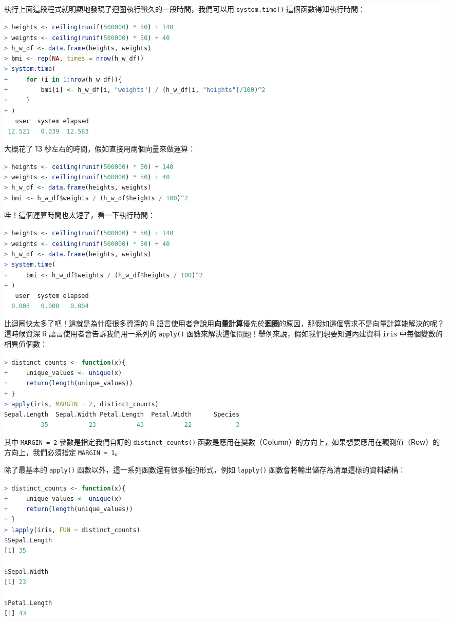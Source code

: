 執行上面這段程式就明顯地發現了迴圈執行蠻久的一段時間，我們可以用 `system.time()` 這個函數得知執行時間：

```r
> heights <- ceiling(runif(500000) * 50) + 140
> weights <- ceiling(runif(500000) * 50) + 40
> h_w_df <- data.frame(heights, weights)
> bmi <- rep(NA, times = nrow(h_w_df))
> system.time(
+     for (i in 1:nrow(h_w_df)){
+         bmi[i] <- h_w_df[i, "weights"] / (h_w_df[i, "heights"]/100)^2
+     }
+ )
   user  system elapsed 
 12.521   0.039  12.583
```

大概花了 13 秒左右的時間，假如直接用兩個向量來做運算：

```r
> heights <- ceiling(runif(500000) * 50) + 140
> weights <- ceiling(runif(500000) * 50) + 40
> h_w_df <- data.frame(heights, weights)
> bmi <- h_w_df$weights / (h_w_df$heights / 100)^2
```

哇！這個運算時間也太短了，看一下執行時間：

```r
> heights <- ceiling(runif(500000) * 50) + 140
> weights <- ceiling(runif(500000) * 50) + 40
> h_w_df <- data.frame(heights, weights)
> system.time(
+     bmi <- h_w_df$weights / (h_w_df$heights / 100)^2
+ )
   user  system elapsed 
  0.003   0.000   0.004
```

比迴圈快太多了吧！這就是為什麼很多資深的 R 語言使用者會說用**向量計算**優先於**迴圈**的原因，那假如這個需求不是向量計算能解決的呢？這時候資深 R 語言使用者會告訴我們用一系列的 `apply()` 函數來解決這個問題！舉例來說，假如我們想要知道內建資料 `iris` 中每個變數的相異值個數：

```r
> distinct_counts <- function(x){
+     unique_values <- unique(x)
+     return(length(unique_values))
+ }
> apply(iris, MARGIN = 2, distinct_counts)
Sepal.Length  Sepal.Width Petal.Length  Petal.Width      Species 
          35           23           43           22            3
```

其中 `MARGIN = 2` 參數是指定我們自訂的 `distinct_counts()` 函數是應用在變數（Column）的方向上，如果想要應用在觀測值（Row）的方向上，我們必須指定 `MARGIN = 1`。

除了最基本的 `apply()` 函數以外，這一系列函數還有很多種的形式，例如 `lapply()` 函數會將輸出儲存為清單這樣的資料結構：

```r
> distinct_counts <- function(x){
+     unique_values <- unique(x)
+     return(length(unique_values))
+ }
> lapply(iris, FUN = distinct_counts)
$Sepal.Length
[1] 35

$Sepal.Width
[1] 23

$Petal.Length
[1] 43
```